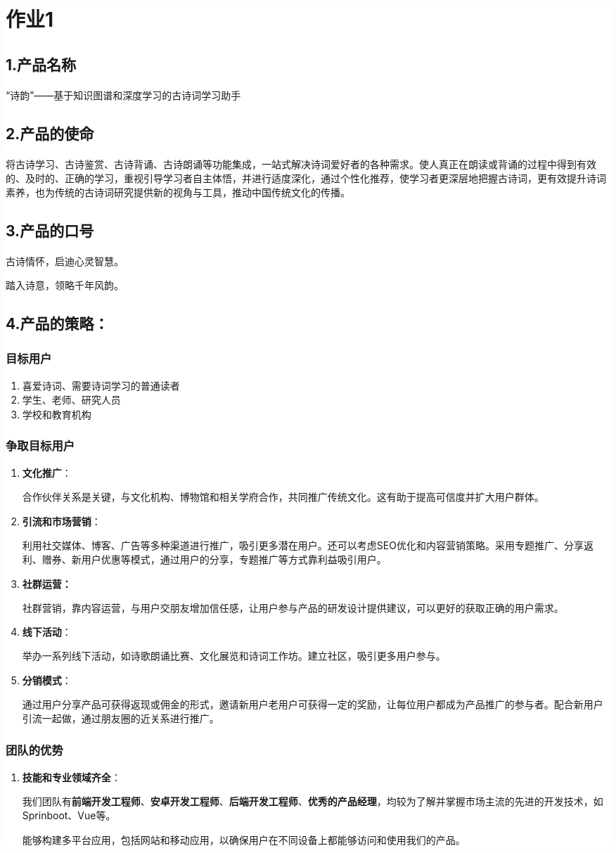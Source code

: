 # 作业1

## 1.产品名称

“诗韵”——基于知识图谱和深度学习的古诗词学习助手

## 2.产品的使命

将古诗学习、古诗鉴赏、古诗背诵、古诗朗诵等功能集成，一站式解决诗词爱好者的各种需求。使人真正在朗读或背诵的过程中得到有效的、及时的、正确的学习，重视引导学习者自主体悟，并进行适度深化，通过个性化推荐，使学习者更深层地把握古诗词，更有效提升诗词素养，也为传统的古诗词研究提供新的视角与工具，推动中国传统文化的传播。

## 3.产品的口号

古诗情怀，启迪心灵智慧。

踏入诗意，领略千年风韵。

## 4.产品的策略：

### 目标用户

1. 喜爱诗词、需要诗词学习的普通读者
2. 学生、老师、研究人员
3. 学校和教育机构

### 争取目标用户

1. **文化推广**：

   ​	合作伙伴关系是关键，与文化机构、博物馆和相关学府合作，共同推广传统文化。这有助于提高可信度并扩大用户群体。

2. **引流和市场营销**：

   ​	利用社交媒体、博客、广告等多种渠道进行推广，吸引更多潜在用户。还可以考虑SEO优化和内容营销策略。采用专题推广、分享返利、赠券、新用户优惠等模式，通过用户的分享，专题推广等方式靠利益吸引用户。

3. **社群运营：**

   ​	社群营销，靠内容运营，与用户交朋友增加信任感，让用户参与产品的研发设计提供建议，可以更好的获取正确的用户需求。

4. **线下活动**：

   ​	举办一系列线下活动，如诗歌朗诵比赛、文化展览和诗词工作坊。建立社区，吸引更多用户参与。

5. **分销模式**：

   ​	通过用户分享产品可获得返现或佣金的形式，邀请新用户老用户可获得一定的奖励，让每位用户都成为产品推广的参与者。配合新用户引流一起做，通过朋友圈的近关系进行推广。

### 团队的优势

1. **技能和专业领域齐全**：

   ​	我们团队有**前端开发工程师**、**安卓开发工程师**、**后端开发工程师**、**优秀的产品经理**，均较为了解并掌握市场主流的先进的开发技术，如Sprinboot、Vue等。

   ​	能够构建多平台应用，包括网站和移动应用，以确保用户在不同设备上都能够访问和使用我们的产品。
